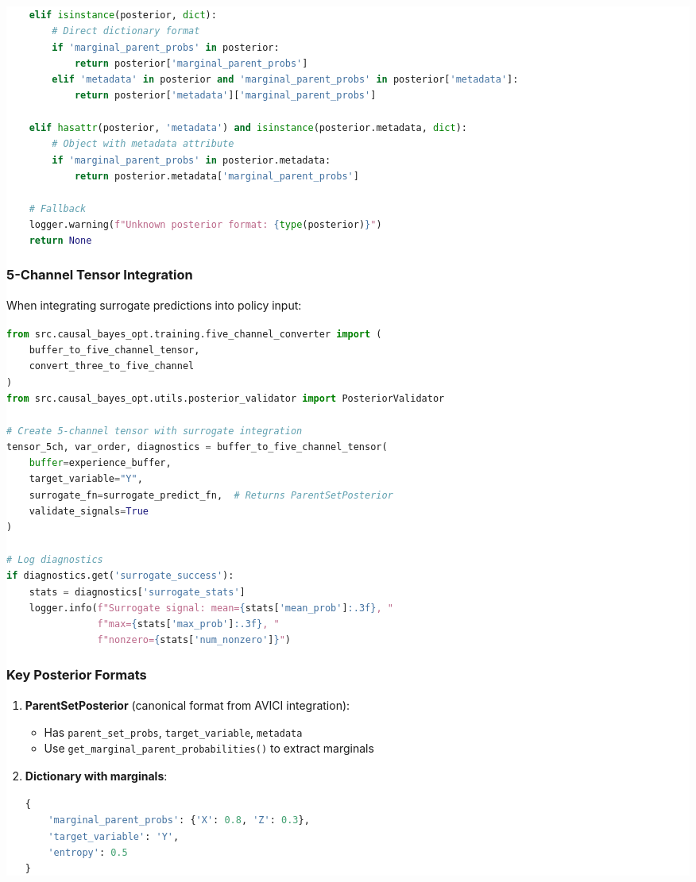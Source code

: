 ```python
    elif isinstance(posterior, dict):
        # Direct dictionary format
        if 'marginal_parent_probs' in posterior:
            return posterior['marginal_parent_probs']
        elif 'metadata' in posterior and 'marginal_parent_probs' in posterior['metadata']:
            return posterior['metadata']['marginal_parent_probs']
            
    elif hasattr(posterior, 'metadata') and isinstance(posterior.metadata, dict):
        # Object with metadata attribute
        if 'marginal_parent_probs' in posterior.metadata:
            return posterior.metadata['marginal_parent_probs']
            
    # Fallback
    logger.warning(f"Unknown posterior format: {type(posterior)}")
    return None
```

### 5-Channel Tensor Integration

When integrating surrogate predictions into policy input:

```python
from src.causal_bayes_opt.training.five_channel_converter import (
    buffer_to_five_channel_tensor,
    convert_three_to_five_channel
)
from src.causal_bayes_opt.utils.posterior_validator import PosteriorValidator

# Create 5-channel tensor with surrogate integration
tensor_5ch, var_order, diagnostics = buffer_to_five_channel_tensor(
    buffer=experience_buffer,
    target_variable="Y",
    surrogate_fn=surrogate_predict_fn,  # Returns ParentSetPosterior
    validate_signals=True
)

# Log diagnostics
if diagnostics.get('surrogate_success'):
    stats = diagnostics['surrogate_stats']
    logger.info(f"Surrogate signal: mean={stats['mean_prob']:.3f}, "
                f"max={stats['max_prob']:.3f}, "
                f"nonzero={stats['num_nonzero']}")
```

### Key Posterior Formats

1. **ParentSetPosterior** (canonical format from AVICI integration):
   - Has `parent_set_probs`, `target_variable`, `metadata`
   - Use `get_marginal_parent_probabilities()` to extract marginals

2. **Dictionary with marginals**:
   ```python
   {
       'marginal_parent_probs': {'X': 0.8, 'Z': 0.3},
       'target_variable': 'Y',
       'entropy': 0.5
   }
   ```
